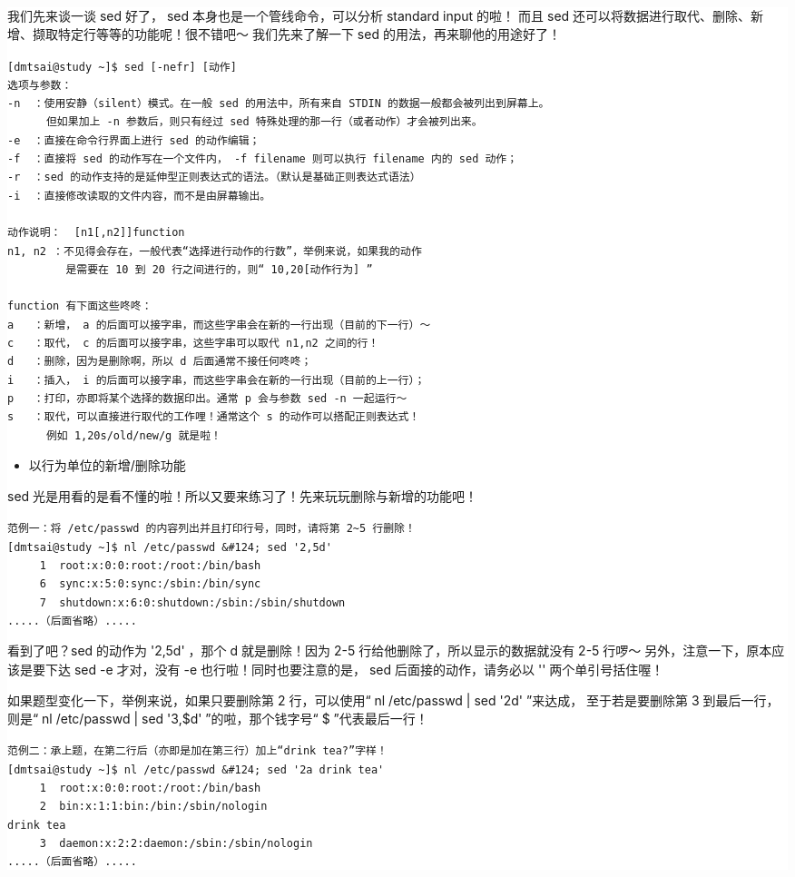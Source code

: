 我们先来谈一谈 sed 好了， sed 本身也是一个管线命令，可以分析 standard input 的啦！ 而且 sed 还可以将数据进行取代、删除、新增、撷取特定行等等的功能呢！很不错吧～ 我们先来了解一下 sed 的用法，再来聊他的用途好了！

```shell
[dmtsai@study ~]$ sed [-nefr] [动作]
选项与参数：
-n  ：使用安静（silent）模式。在一般 sed 的用法中，所有来自 STDIN 的数据一般都会被列出到屏幕上。
      但如果加上 -n 参数后，则只有经过 sed 特殊处理的那一行（或者动作）才会被列出来。
-e  ：直接在命令行界面上进行 sed 的动作编辑；
-f  ：直接将 sed 的动作写在一个文件内， -f filename 则可以执行 filename 内的 sed 动作；
-r  ：sed 的动作支持的是延伸型正则表达式的语法。（默认是基础正则表达式语法）
-i  ：直接修改读取的文件内容，而不是由屏幕输出。

动作说明：  [n1[,n2]]function
n1, n2 ：不见得会存在，一般代表“选择进行动作的行数”，举例来说，如果我的动作
         是需要在 10 到 20 行之间进行的，则“ 10,20[动作行为] ”

function 有下面这些咚咚：
a   ：新增， a 的后面可以接字串，而这些字串会在新的一行出现（目前的下一行）～
c   ：取代， c 的后面可以接字串，这些字串可以取代 n1,n2 之间的行！
d   ：删除，因为是删除啊，所以 d 后面通常不接任何咚咚；
i   ：插入， i 的后面可以接字串，而这些字串会在新的一行出现（目前的上一行）；
p   ：打印，亦即将某个选择的数据印出。通常 p 会与参数 sed -n 一起运行～
s   ：取代，可以直接进行取代的工作哩！通常这个 s 的动作可以搭配正则表达式！
      例如 1,20s/old/new/g 就是啦！
```

-   以行为单位的新增/删除功能

sed 光是用看的是看不懂的啦！所以又要来练习了！先来玩玩删除与新增的功能吧！

```shell
范例一：将 /etc/passwd 的内容列出并且打印行号，同时，请将第 2~5 行删除！
[dmtsai@study ~]$ nl /etc/passwd &#124; sed '2,5d'
     1  root:x:0:0:root:/root:/bin/bash
     6  sync:x:5:0:sync:/sbin:/bin/sync
     7  shutdown:x:6:0:shutdown:/sbin:/sbin/shutdown
.....（后面省略）.....
```

看到了吧？sed 的动作为 '2,5d' ，那个 d 就是删除！因为 2-5 行给他删除了，所以显示的数据就没有 2-5 行啰～ 另外，注意一下，原本应该是要下达 sed -e 才对，没有 -e 也行啦！同时也要注意的是， sed 后面接的动作，请务必以 '' 两个单引号括住喔！

如果题型变化一下，举例来说，如果只要删除第 2 行，可以使用“ nl /etc/passwd \| sed '2d' ”来达成， 至于若是要删除第 3 到最后一行，则是“ nl /etc/passwd \| sed '3,\$d' ”的啦，那个钱字号“ \$ ”代表最后一行！

```shell
范例二：承上题，在第二行后（亦即是加在第三行）加上“drink tea?”字样！
[dmtsai@study ~]$ nl /etc/passwd &#124; sed '2a drink tea'
     1  root:x:0:0:root:/root:/bin/bash
     2  bin:x:1:1:bin:/bin:/sbin/nologin
drink tea
     3  daemon:x:2:2:daemon:/sbin:/sbin/nologin
.....（后面省略）.....
```
